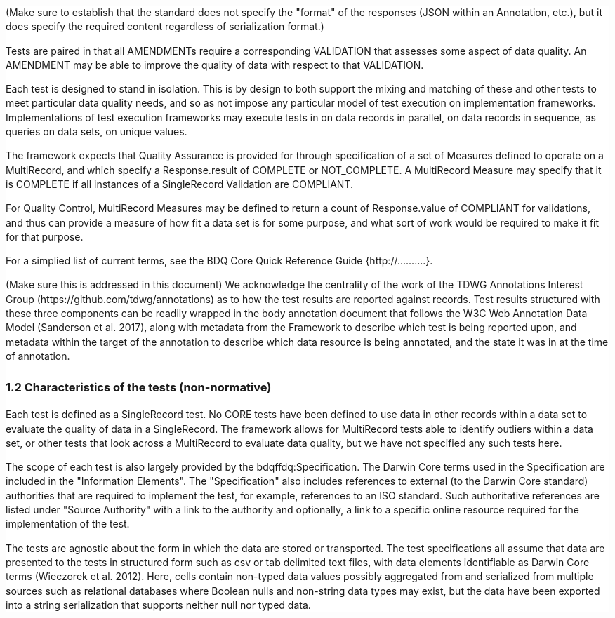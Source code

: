 (Make sure to establish that the standard does not specify the "format" of the responses (JSON within an Annotation, etc.), but it does specify the required content regardless of serialization format.)

Tests are paired in that all AMENDMENTs require a corresponding VALIDATION that assesses some aspect of data quality. An AMENDMENT may be able to improve the quality of data with respect to that VALIDATION. 

Each test is designed to stand in isolation. This is by design to both support the mixing and matching of these and other tests to meet particular data quality needs, and so as not impose any particular model of test execution on implementation frameworks. Implementations of test execution frameworks may execute tests in on data records in parallel, on data records in sequence, as queries on data sets, on unique values. 


The framework expects that Quality Assurance is provided for through specification of a set of Measures defined to operate on a MultiRecord, and which specify a Response.result of COMPLETE or NOT_COMPLETE.  A MultiRecord Measure may specify that it is COMPLETE if all instances of a SingleRecord Validation are COMPLIANT.  

For Quality Control, MultiRecord Measures may be defined to return a count of Response.value of COMPLIANT for validations, and thus can provide a measure of how fit a data set is for some purpose, and what sort of work would be required to make it fit for that purpose.   

For a simplied list of current terms, see the BDQ Core Quick Reference Guide {http://..........}.

(Make sure this is addressed in this document) We acknowledge the centrality of the work of the TDWG Annotations Interest Group (https://github.com/tdwg/annotations) as to how the test results are reported against records. Test results structured with these three components can be readily wrapped in the body annotation document that follows the W3C Web Annotation Data Model (Sanderson et al. 2017), along with metadata from the Framework to describe which test is being reported upon, and metadata within the target of the annotation to describe which data resource is being annotated, and the state it was in at the time of annotation.



### 1.2 Characteristics of the tests (non-normative)

Each test is defined as a SingleRecord test. No CORE tests have been defined to use data in other records within a data set to evaluate the quality of data in a SingleRecord. The framework allows for MultiRecord tests able to identify outliers within a data set, or other tests that look across a MultiRecord to evaluate data quality, but we have not specified any such tests here.

The scope of each test is also largely provided by the bdqffdq:Specification. The Darwin Core terms used in the Specification are included in the "Information Elements". The "Specification" also includes references to external (to the Darwin Core standard) authorities that are required to implement the test, for example, references to an ISO standard. Such authoritative references are listed under "Source Authority" with a link to the authority and optionally, a link to a specific online resource required for the implementation of the test.

The tests are agnostic about the form in which the data are stored or transported. The test specifications all assume that data are presented to the tests in structured form such as csv or tab delimited text files, with data elements identifiable as Darwin Core terms (Wieczorek et al. 2012). Here, cells contain non-typed data values possibly aggregated from and serialized from multiple sources such as relational databases where Boolean nulls and non-string data types may exist, but the data have been exported into a string serialization that supports neither null nor typed data. 
